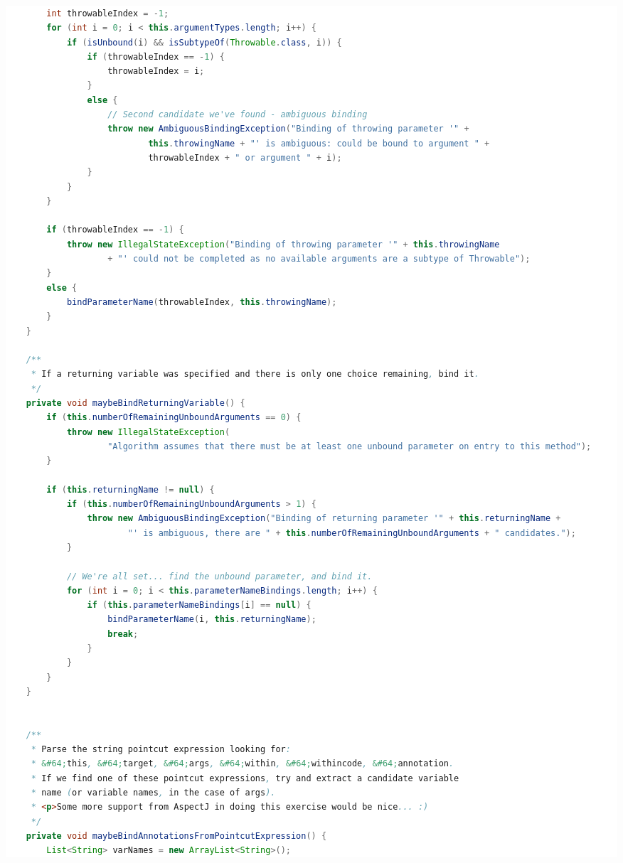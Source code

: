 ```java
		int throwableIndex = -1;
		for (int i = 0; i < this.argumentTypes.length; i++) {
			if (isUnbound(i) && isSubtypeOf(Throwable.class, i)) {
				if (throwableIndex == -1) {
					throwableIndex = i;
				}
				else {
					// Second candidate we've found - ambiguous binding
					throw new AmbiguousBindingException("Binding of throwing parameter '" +
							this.throwingName + "' is ambiguous: could be bound to argument " +
							throwableIndex + " or argument " + i);
				}
			}
		}

		if (throwableIndex == -1) {
			throw new IllegalStateException("Binding of throwing parameter '" + this.throwingName
					+ "' could not be completed as no available arguments are a subtype of Throwable");
		}
		else {
			bindParameterName(throwableIndex, this.throwingName);
		}
	}

	/**
	 * If a returning variable was specified and there is only one choice remaining, bind it.
	 */
	private void maybeBindReturningVariable() {
		if (this.numberOfRemainingUnboundArguments == 0) {
			throw new IllegalStateException(
					"Algorithm assumes that there must be at least one unbound parameter on entry to this method");
		}

		if (this.returningName != null) {
			if (this.numberOfRemainingUnboundArguments > 1) {
				throw new AmbiguousBindingException("Binding of returning parameter '" + this.returningName +
						"' is ambiguous, there are " + this.numberOfRemainingUnboundArguments + " candidates.");
			}

			// We're all set... find the unbound parameter, and bind it.
			for (int i = 0; i < this.parameterNameBindings.length; i++) {
				if (this.parameterNameBindings[i] == null) {
					bindParameterName(i, this.returningName);
					break;
				}
			}
		}
	}


	/**
	 * Parse the string pointcut expression looking for:
	 * &#64;this, &#64;target, &#64;args, &#64;within, &#64;withincode, &#64;annotation.
	 * If we find one of these pointcut expressions, try and extract a candidate variable
	 * name (or variable names, in the case of args).
	 * <p>Some more support from AspectJ in doing this exercise would be nice... :)
	 */
	private void maybeBindAnnotationsFromPointcutExpression() {
		List<String> varNames = new ArrayList<String>();
```